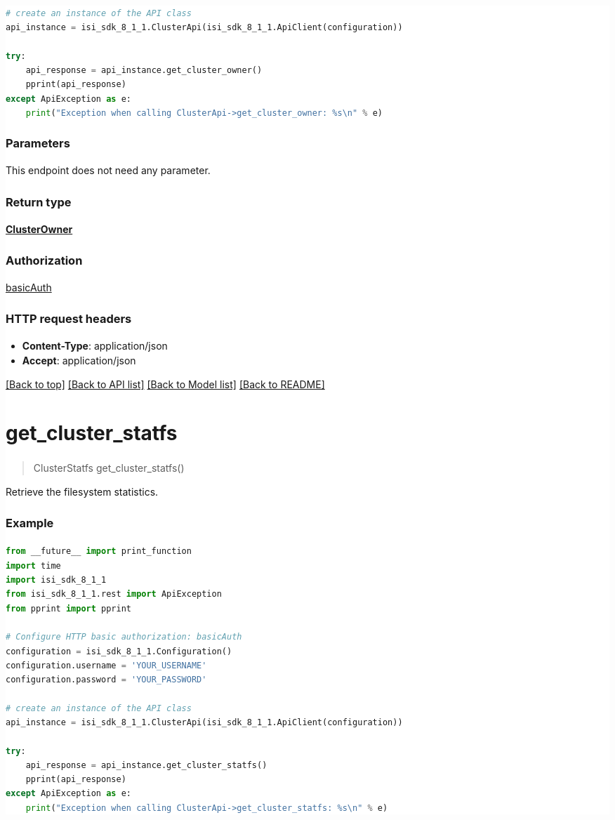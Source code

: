 ```python
# create an instance of the API class
api_instance = isi_sdk_8_1_1.ClusterApi(isi_sdk_8_1_1.ApiClient(configuration))

try:
    api_response = api_instance.get_cluster_owner()
    pprint(api_response)
except ApiException as e:
    print("Exception when calling ClusterApi->get_cluster_owner: %s\n" % e)
```

### Parameters
This endpoint does not need any parameter.

### Return type

[**ClusterOwner**](ClusterOwner.md)

### Authorization

[basicAuth](../README.md#basicAuth)

### HTTP request headers

 - **Content-Type**: application/json
 - **Accept**: application/json

[[Back to top]](#) [[Back to API list]](../README.md#documentation-for-api-endpoints) [[Back to Model list]](../README.md#documentation-for-models) [[Back to README]](../README.md)

# **get_cluster_statfs**
> ClusterStatfs get_cluster_statfs()



Retrieve the filesystem statistics.

### Example
```python
from __future__ import print_function
import time
import isi_sdk_8_1_1
from isi_sdk_8_1_1.rest import ApiException
from pprint import pprint

# Configure HTTP basic authorization: basicAuth
configuration = isi_sdk_8_1_1.Configuration()
configuration.username = 'YOUR_USERNAME'
configuration.password = 'YOUR_PASSWORD'

# create an instance of the API class
api_instance = isi_sdk_8_1_1.ClusterApi(isi_sdk_8_1_1.ApiClient(configuration))

try:
    api_response = api_instance.get_cluster_statfs()
    pprint(api_response)
except ApiException as e:
    print("Exception when calling ClusterApi->get_cluster_statfs: %s\n" % e)
```
